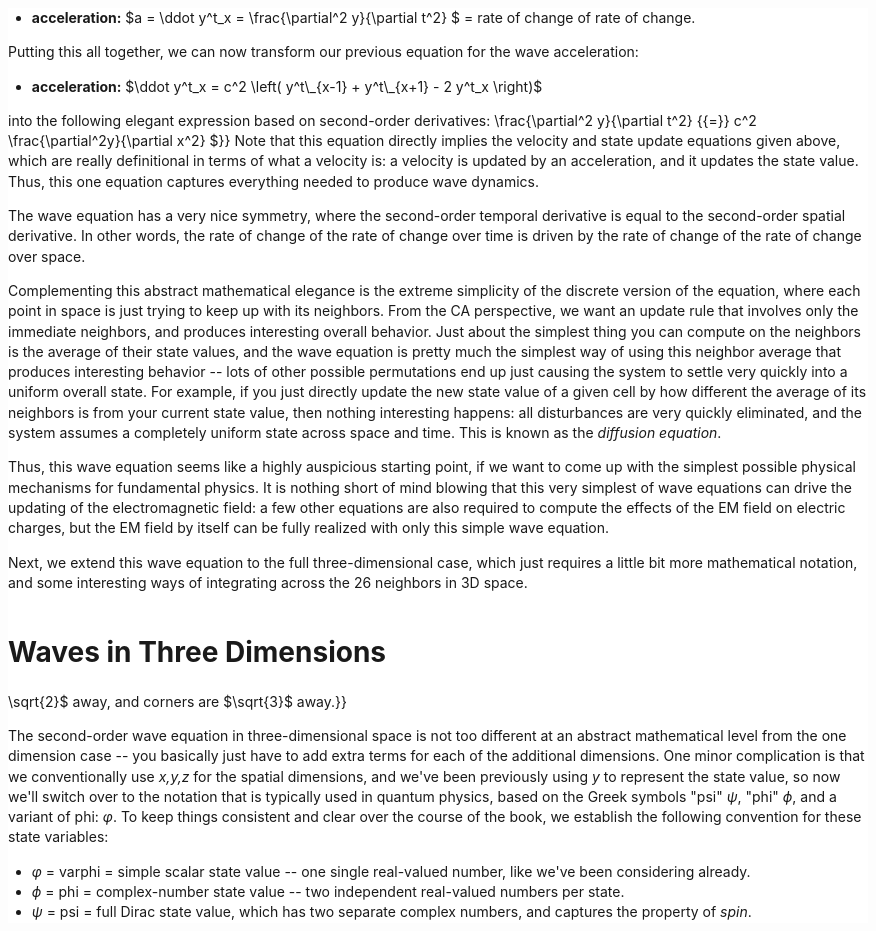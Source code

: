 - **acceleration:** $a = \ddot y^t_x = \frac{\partial^2 y}{\partial t^2} $ = rate of change of rate of change.

Putting this all together, we can now transform our previous equation for the wave acceleration:

- **acceleration:** $\ddot y^t_x = c^2 \left( y^t\_{x-1} + y^t\_{x+1} - 2 y^t_x \right)$

into the following elegant expression based on second-order derivatives: \frac{\partial^2 y}{\partial t^2} {{=}} c^2 \frac{\partial^2y}{\partial x^2} $}} Note that this equation directly implies the velocity and state update equations given above, which are really definitional in terms of what a velocity is: a velocity is updated by an acceleration, and it updates the state value. Thus, this one equation captures everything needed to produce wave dynamics.

The wave equation has a very nice symmetry, where the second-order temporal derivative is equal to the second-order spatial derivative. In other words, the rate of change of the rate of change over time is driven by the rate of change of the rate of change over space.

Complementing this abstract mathematical elegance is the extreme simplicity of the discrete version of the equation, where each point in space is just trying to keep up with its neighbors. From the CA perspective, we want an update rule that involves only the immediate neighbors, and produces interesting overall behavior. Just about the simplest thing you can compute on the neighbors is the average of their state values, and the wave equation is pretty much the simplest way of using this neighbor average that produces interesting behavior -- lots of other possible permutations end up just causing the system to settle very quickly into a uniform overall state. For example, if you just directly update the new state value of a given cell by how different the average of its neighbors is from your current state value, then nothing interesting happens: all disturbances are very quickly eliminated, and the system assumes a completely uniform state across space and time. This is known as the *diffusion equation*.

Thus, this wave equation seems like a highly auspicious starting point, if we want to come up with the simplest possible physical mechanisms for fundamental physics. It is nothing short of mind blowing that this very simplest of wave equations can drive the updating of the electromagnetic field: a few other equations are also required to compute the effects of the EM field on electric charges, but the EM field by itself can be fully realized with only this simple wave equation.

Next, we extend this wave equation to the full three-dimensional case, which just requires a little bit more mathematical notation, and some interesting ways of integrating across the 26 neighbors in 3D space.

# Waves in Three Dimensions

\sqrt{2}$ away, and corners are $\sqrt{3}$ away.}}

The second-order wave equation in three-dimensional space is not too different at an abstract mathematical level from the one dimension case -- you basically just have to add extra terms for each of the additional dimensions. One minor complication is that we conventionally use *x,y,z* for the spatial dimensions, and we've been previously using *y* to represent the state value, so now we'll switch over to the notation that is typically used in quantum physics, based on the Greek symbols "psi" $\psi$, "phi" $\phi$, and a variant of phi: $\varphi$. To keep things consistent and clear over the course of the book, we establish the following convention for these state variables:

- $\varphi$ = varphi = simple scalar state value -- one single real-valued number, like we've been considering already.
- $\phi$ = phi = complex-number state value -- two independent real-valued numbers per state.
- $\psi$ = psi = full Dirac state value, which has two separate complex numbers, and captures the property of *spin*.
